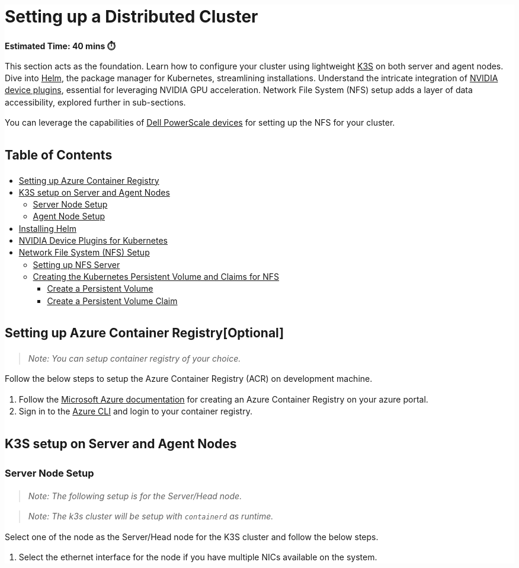 # Setting up a Distributed Cluster

**Estimated Time: 40 mins ⏱️**

This section acts as the foundation. Learn how to configure your cluster using lightweight [K3S](https://docs.k3s.io/) on both server and agent nodes. Dive into [Helm](https://helm.sh/), the package manager for Kubernetes, streamlining installations. Understand the intricate integration of [NVIDIA device plugins](https://github.com/NVIDIA/k8s-device-plugin), essential for leveraging NVIDIA GPU acceleration. Network File System (NFS) setup adds a layer of data accessibility, explored further in sub-sections.

You can leverage the capabilities of [Dell PowerScale devices](https://www.dell.com/en-in/work/shop/powerscale-family/sf/powerscale) for setting up the NFS for your cluster.

## Table of Contents
* [Setting up Azure Container Registry](#setting-up-azure-container-registryoptional)
* [K3S setup on Server and Agent Nodes](#k3s-setup-on-server-and-agent-nodes)
    * [Server Node Setup](#server-node-setup)
    * [Agent Node Setup](#agent-node-setup)
* [Installing Helm](#installing-helm)
* [NVIDIA Device Plugins for Kubernetes](#nvidia-device-plugins-for-kubernetes)
* [Network File System (NFS) Setup](#network-file-system-nfs-setup)
    * [Setting up NFS Server](#setting-up-nfs-server)
    * [Creating the Kubernetes Persistent Volume and Claims for NFS](#creating-the-kubernetes-persistent-volume-and-claims-for-nfs)
        * [Create a Persistent Volume](#create-a-persistent-volume)
        * [Create a Persistent Volume Claim](#create-a-persistent-volume-claim)


## Setting up Azure Container Registry[Optional]

> *Note: You can setup container registry of your choice.*

Follow the below steps to setup the Azure Container Registry (ACR) on development machine.

1. Follow the [Microsoft Azure documentation](https://learn.microsoft.com/en-us/azure/container-registry/container-registry-get-started-portal?tabs=azure-cli) for creating an Azure Container Registry on your azure portal.
2. Sign in to the [Azure CLI](https://learn.microsoft.com/en-us/cli/azure/get-started-with-azure-cli) and login to your container registry.


## K3S setup on Server and Agent Nodes

### Server Node Setup

> *Note: The following setup is for the Server/Head node.*

> *Note: The k3s cluster will be setup with `containerd` as runtime.*

Select one of the node as the Server/Head node for the K3S cluster and follow the below steps.

1. Select the ethernet interface for the node if you have multiple NICs available on the system.
